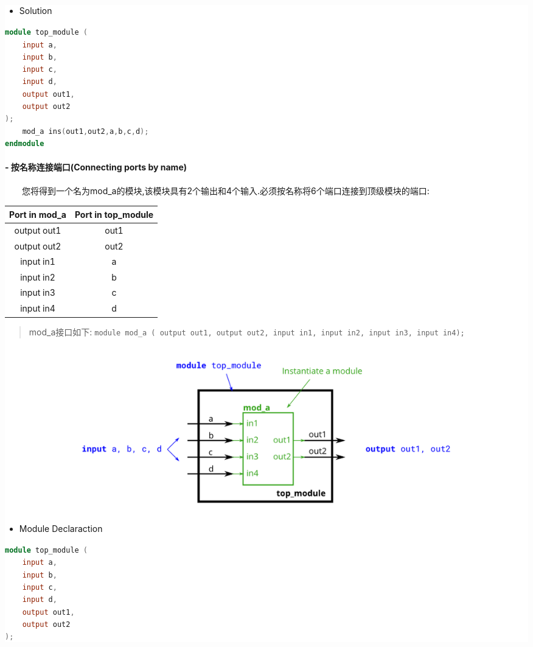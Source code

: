 - Solution
```verilog
module top_module ( 
    input a, 
    input b, 
    input c,
    input d,
    output out1,
    output out2
);
    mod_a ins(out1,out2,a,b,c,d);
endmodule
```

#### - 按名称连接端口(Connecting ports by name)  

&emsp;&emsp;您将得到一个名为mod_a的模块,该模块具有2个输出和4个输入.必须按名称将6个端口连接到顶级模块的端口:

|Port in mod_a|Port in top_module|
|:--:|:--:|
|output out1|out1|
|output out2|out2|
|input in1|a|
|input in2|b|
|input in3|c|
|input in4|d|

> mod_a接口如下:
`module mod_a ( output out1, output out2, input in1, input in2, input in3, input in4);`

![module_name](./picture/module_name.png)  


- Module Declaraction 
```verilog
module top_module ( 
    input a, 
    input b, 
    input c,
    input d,
    output out1,
    output out2
);
```
